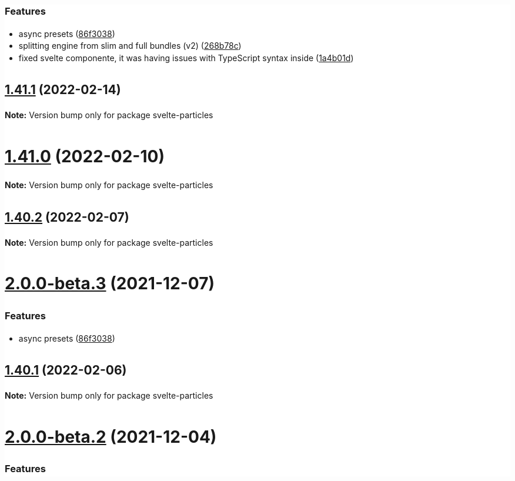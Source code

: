 ### Features

-   async presets ([86f3038](https://github.com/matteobruni/tsparticles/commit/86f3038bfc336744e88bb3d6ab7dfd4a36ada4e6))
-   splitting engine from slim and full bundles (v2) ([268b78c](https://github.com/matteobruni/tsparticles/commit/268b78c12d6c54069893d27643cfe7a30f3be777))
-   fixed svelte componente, it was having issues with TypeScript syntax inside ([1a4b01d](https://github.com/matteobruni/tsparticles/commit/1a4b01d2efaff7ed848c1606fb3e53628b6ffd94))

## [1.41.1](https://github.com/matteobruni/tsparticles/compare/svelte-particles@1.41.0...svelte-particles@1.41.1) (2022-02-14)

**Note:** Version bump only for package svelte-particles

# [1.41.0](https://github.com/matteobruni/tsparticles/compare/svelte-particles@1.40.2...svelte-particles@1.41.0) (2022-02-10)

**Note:** Version bump only for package svelte-particles

## [1.40.2](https://github.com/matteobruni/tsparticles/compare/svelte-particles@1.40.1...svelte-particles@1.40.2) (2022-02-07)

**Note:** Version bump only for package svelte-particles

# [2.0.0-beta.3](https://github.com/matteobruni/tsparticles/compare/svelte-particles@2.0.0-beta.2...svelte-particles@2.0.0-beta.3) (2021-12-07)

### Features

-   async presets ([86f3038](https://github.com/matteobruni/tsparticles/commit/86f3038bfc336744e88bb3d6ab7dfd4a36ada4e6))

## [1.40.1](https://github.com/matteobruni/tsparticles/compare/svelte-particles@1.40.0...svelte-particles@1.40.1) (2022-02-06)

**Note:** Version bump only for package svelte-particles

# [2.0.0-beta.2](https://github.com/matteobruni/tsparticles/compare/svelte-particles@1.20.5...svelte-particles@2.0.0-beta.2) (2021-12-04)

### Features
